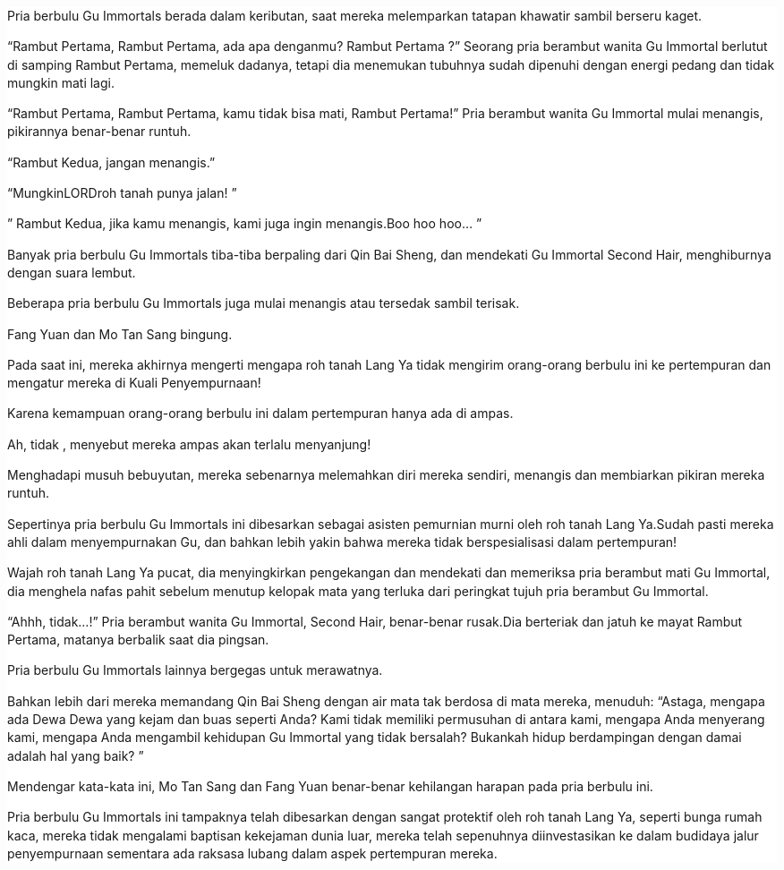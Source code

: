 Pria berbulu Gu Immortals berada dalam keributan, saat mereka melemparkan tatapan khawatir sambil berseru kaget.

“Rambut Pertama, Rambut Pertama, ada apa denganmu? Rambut Pertama ?” Seorang pria berambut wanita Gu Immortal berlutut di samping Rambut Pertama, memeluk dadanya, tetapi dia menemukan tubuhnya sudah dipenuhi dengan energi pedang dan tidak mungkin mati lagi.

“Rambut Pertama, Rambut Pertama, kamu tidak bisa mati, Rambut Pertama!” Pria berambut wanita Gu Immortal mulai menangis, pikirannya benar-benar runtuh.

“Rambut Kedua, jangan menangis.”

“MungkinLORDroh tanah punya jalan! ”

” Rambut Kedua, jika kamu menangis, kami juga ingin menangis.Boo hoo hoo… ”

Banyak pria berbulu Gu Immortals tiba-tiba berpaling dari Qin Bai Sheng, dan mendekati Gu Immortal Second Hair, menghiburnya dengan suara lembut.

Beberapa pria berbulu Gu Immortals juga mulai menangis atau tersedak sambil terisak.

Fang Yuan dan Mo Tan Sang bingung.

Pada saat ini, mereka akhirnya mengerti mengapa roh tanah Lang Ya tidak mengirim orang-orang berbulu ini ke pertempuran dan mengatur mereka di Kuali Penyempurnaan!

Karena kemampuan orang-orang berbulu ini dalam pertempuran hanya ada di ampas.

Ah, tidak , menyebut mereka ampas akan terlalu menyanjung!

Menghadapi musuh bebuyutan, mereka sebenarnya melemahkan diri mereka sendiri, menangis dan membiarkan pikiran mereka runtuh.

Sepertinya pria berbulu Gu Immortals ini dibesarkan sebagai asisten pemurnian murni oleh roh tanah Lang Ya.Sudah pasti mereka ahli dalam menyempurnakan Gu, dan bahkan lebih yakin bahwa mereka tidak berspesialisasi dalam pertempuran!

Wajah roh tanah Lang Ya pucat, dia menyingkirkan pengekangan dan mendekati dan memeriksa pria berambut mati Gu Immortal, dia menghela nafas pahit sebelum menutup kelopak mata yang terluka dari peringkat tujuh pria berambut Gu Immortal.

“Ahhh, tidak…!” Pria berambut wanita Gu Immortal, Second Hair, benar-benar rusak.Dia berteriak dan jatuh ke mayat Rambut Pertama, matanya berbalik saat dia pingsan.

Pria berbulu Gu Immortals lainnya bergegas untuk merawatnya.

Bahkan lebih dari mereka memandang Qin Bai Sheng dengan air mata tak berdosa di mata mereka, menuduh: “Astaga, mengapa ada Dewa Dewa yang kejam dan buas seperti Anda? Kami tidak memiliki permusuhan di antara kami, mengapa Anda menyerang kami, mengapa Anda mengambil kehidupan Gu Immortal yang tidak bersalah? Bukankah hidup berdampingan dengan damai adalah hal yang baik? ”

Mendengar kata-kata ini, Mo Tan Sang dan Fang Yuan benar-benar kehilangan harapan pada pria berbulu ini.

Pria berbulu Gu Immortals ini tampaknya telah dibesarkan dengan sangat protektif oleh roh tanah Lang Ya, seperti bunga rumah kaca, mereka tidak mengalami baptisan kekejaman dunia luar, mereka telah sepenuhnya diinvestasikan ke dalam budidaya jalur penyempurnaan sementara ada raksasa lubang dalam aspek pertempuran mereka.


